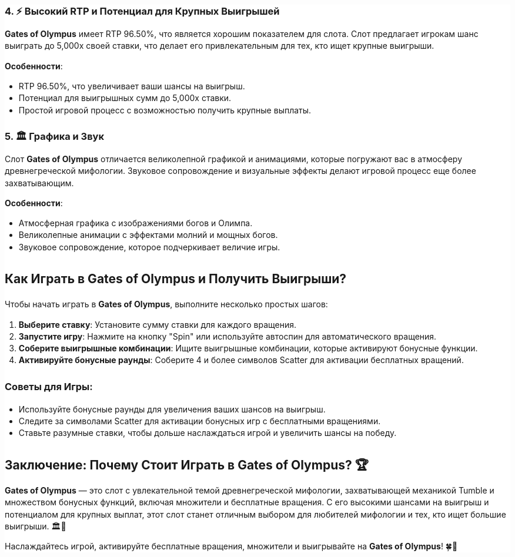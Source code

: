 ### 4. ⚡ **Высокий RTP и Потенциал для Крупных Выигрышей**

**Gates of Olympus** имеет RTP 96.50%, что является хорошим показателем для слота. Слот предлагает игрокам шанс выиграть до 5,000x своей ставки, что делает его привлекательным для тех, кто ищет крупные выигрыши.

**Особенности**:
- RTP 96.50%, что увеличивает ваши шансы на выигрыш.
- Потенциал для выигрышных сумм до 5,000x ставки.
- Простой игровой процесс с возможностью получить крупные выплаты.

### 5. 🏛️ **Графика и Звук**

Слот **Gates of Olympus** отличается великолепной графикой и анимациями, которые погружают вас в атмосферу древнегреческой мифологии. Звуковое сопровождение и визуальные эффекты делают игровой процесс еще более захватывающим.

**Особенности**:
- Атмосферная графика с изображениями богов и Олимпа.
- Великолепные анимации с эффектами молний и мощных богов.
- Звуковое сопровождение, которое подчеркивает величие игры.

## **Как Играть в Gates of Olympus и Получить Выигрыши?**

Чтобы начать играть в **Gates of Olympus**, выполните несколько простых шагов:

1. **Выберите ставку**: Установите сумму ставки для каждого вращения.
2. **Запустите игру**: Нажмите на кнопку "Spin" или используйте автоспин для автоматического вращения.
3. **Соберите выигрышные комбинации**: Ищите выигрышные комбинации, которые активируют бонусные функции.
4. **Активируйте бонусные раунды**: Соберите 4 и более символов Scatter для активации бесплатных вращений.

### Советы для Игры:
- Используйте бонусные раунды для увеличения ваших шансов на выигрыш.
- Следите за символами Scatter для активации бонусных игр с бесплатными вращениями.
- Ставьте разумные ставки, чтобы дольше наслаждаться игрой и увеличить шансы на победу.

## Заключение: Почему Стоит Играть в **Gates of Olympus**? 🏆

**Gates of Olympus** — это слот с увлекательной темой древнегреческой мифологии, захватывающей механикой Tumble и множеством бонусных функций, включая множители и бесплатные вращения. С его высокими шансами на выигрыш и потенциалом для крупных выплат, этот слот станет отличным выбором для любителей мифологии и тех, кто ищет большие выигрыши. 🏛️💸

Наслаждайтесь игрой, активируйте бесплатные вращения, множители и выигрывайте на **Gates of Olympus**! 🍀🎉
